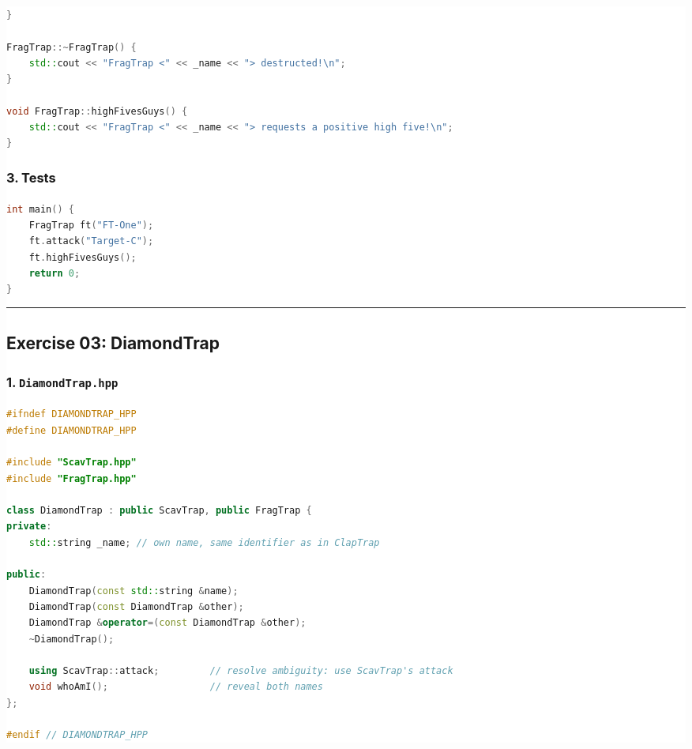 ```cpp
}

FragTrap::~FragTrap() {
    std::cout << "FragTrap <" << _name << "> destructed!\n";
}

void FragTrap::highFivesGuys() {
    std::cout << "FragTrap <" << _name << "> requests a positive high five!\n";
}
```

### 3. Tests

```cpp
int main() {
    FragTrap ft("FT-One");
    ft.attack("Target-C");
    ft.highFivesGuys();
    return 0;
}
```

---

## Exercise 03: DiamondTrap

### 1. `DiamondTrap.hpp`

```cpp
#ifndef DIAMONDTRAP_HPP
#define DIAMONDTRAP_HPP

#include "ScavTrap.hpp"
#include "FragTrap.hpp"

class DiamondTrap : public ScavTrap, public FragTrap {
private:
    std::string _name; // own name, same identifier as in ClapTrap

public:
    DiamondTrap(const std::string &name);
    DiamondTrap(const DiamondTrap &other);
    DiamondTrap &operator=(const DiamondTrap &other);
    ~DiamondTrap();

    using ScavTrap::attack;         // resolve ambiguity: use ScavTrap's attack
    void whoAmI();                  // reveal both names
};

#endif // DIAMONDTRAP_HPP
```
